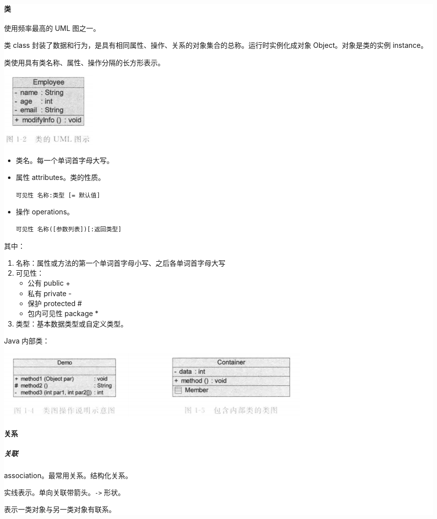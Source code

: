 #### 类

使用频率最高的 UML 图之一。

类 class 封装了数据和行为，是具有相同属性、操作、关系的对象集合的总称。运行时实例化成对象 Object。对象是类的实例 instance。

类使用具有类名称、属性、操作分隔的长方形表示。

![image-20230623144136737](img/image-20230623144136737.png)

- 类名。每一个单词首字母大写。

- 属性 attributes。类的性质。

  `可见性 名称:类型 [= 默认值]`

- 操作 operations。

  `可见性 名称([参数列表])[:返回类型]`

其中：

1. 名称：属性或方法的第一个单词首字母小写、之后各单词首字母大写
2. 可见性：
   - 公有 public \+
   - 私有 private \-
   - 保护 protected \#
   - 包内可见性 package \*
3. 类型：基本数据类型或自定义类型。

Java 内部类：

![image-20230623144945569](img/image-20230623144945569.png)

#### 关系

##### 关联

association。最常用关系。结构化关系。

实线表示。单向关联带箭头。`->` 形状。

表示一类对象与另一类对象有联系。

